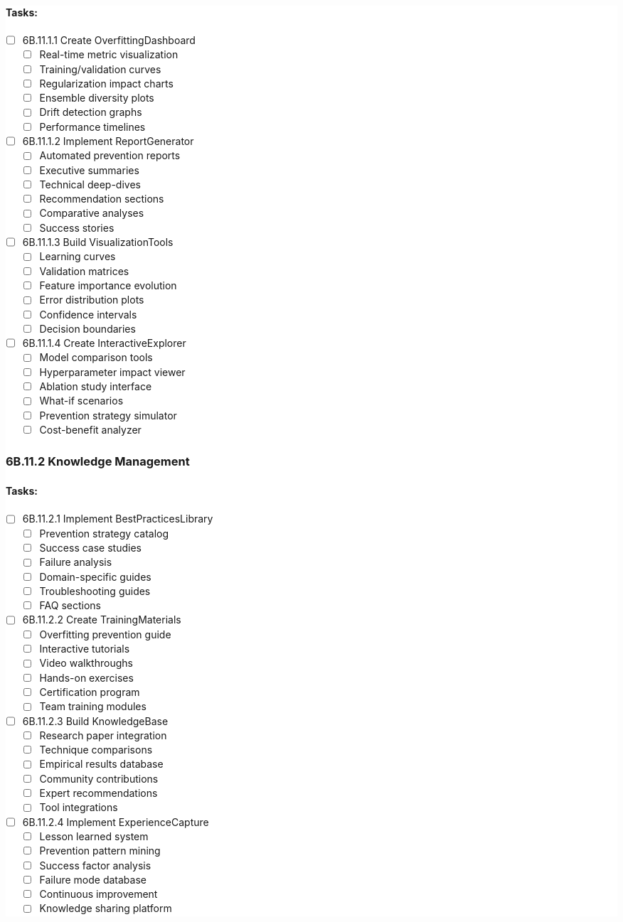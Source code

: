 #### Tasks:
- [ ] 6B.11.1.1 Create OverfittingDashboard
  - [ ] Real-time metric visualization
  - [ ] Training/validation curves
  - [ ] Regularization impact charts
  - [ ] Ensemble diversity plots
  - [ ] Drift detection graphs
  - [ ] Performance timelines
- [ ] 6B.11.1.2 Implement ReportGenerator
  - [ ] Automated prevention reports
  - [ ] Executive summaries
  - [ ] Technical deep-dives
  - [ ] Recommendation sections
  - [ ] Comparative analyses
  - [ ] Success stories
- [ ] 6B.11.1.3 Build VisualizationTools
  - [ ] Learning curves
  - [ ] Validation matrices
  - [ ] Feature importance evolution
  - [ ] Error distribution plots
  - [ ] Confidence intervals
  - [ ] Decision boundaries
- [ ] 6B.11.1.4 Create InteractiveExplorer
  - [ ] Model comparison tools
  - [ ] Hyperparameter impact viewer
  - [ ] Ablation study interface
  - [ ] What-if scenarios
  - [ ] Prevention strategy simulator
  - [ ] Cost-benefit analyzer

### 6B.11.2 Knowledge Management

#### Tasks:
- [ ] 6B.11.2.1 Implement BestPracticesLibrary
  - [ ] Prevention strategy catalog
  - [ ] Success case studies
  - [ ] Failure analysis
  - [ ] Domain-specific guides
  - [ ] Troubleshooting guides
  - [ ] FAQ sections
- [ ] 6B.11.2.2 Create TrainingMaterials
  - [ ] Overfitting prevention guide
  - [ ] Interactive tutorials
  - [ ] Video walkthroughs
  - [ ] Hands-on exercises
  - [ ] Certification program
  - [ ] Team training modules
- [ ] 6B.11.2.3 Build KnowledgeBase
  - [ ] Research paper integration
  - [ ] Technique comparisons
  - [ ] Empirical results database
  - [ ] Community contributions
  - [ ] Expert recommendations
  - [ ] Tool integrations
- [ ] 6B.11.2.4 Implement ExperienceCapture
  - [ ] Lesson learned system
  - [ ] Prevention pattern mining
  - [ ] Success factor analysis
  - [ ] Failure mode database
  - [ ] Continuous improvement
  - [ ] Knowledge sharing platform
